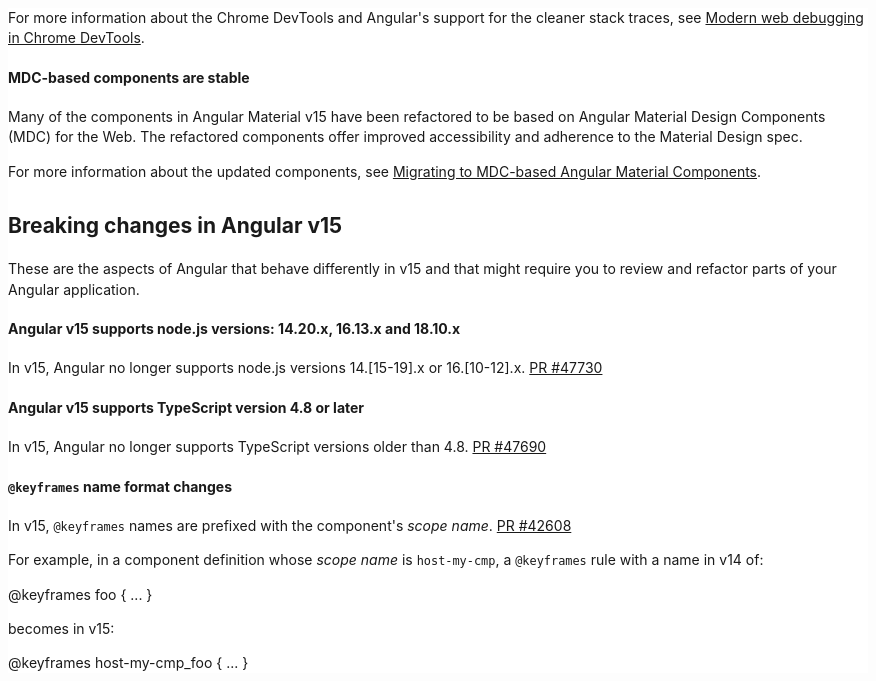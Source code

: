 For more information about the Chrome DevTools and Angular's support for the cleaner stack traces, see [Modern web debugging in Chrome DevTools](https://developer.chrome.com/blog/devtools-modern-web-debugging/).



#### MDC-based components are stable



Many of the components in Angular Material v15 have been refactored to be based on Angular Material Design Components (MDC) for the Web.
The refactored components offer improved accessibility and adherence to the Material Design spec.

For more information about the updated components, see [Migrating to MDC-based Angular Material Components](https://material.angular.io/guide/mdc-migration).

<a id="breaking-changes"></a>

## Breaking changes in Angular v15

These are the aspects of Angular that behave differently in v15 and that might require you to review and refactor parts of your Angular application.

<a id="v15-bc-01"></a>

#### Angular v15 supports node.js versions: 14.20.x, 16.13.x and 18.10.x

In v15, Angular no longer supports node.js versions 14.\[15-19\].x or 16.\[10-12\].x. [PR #47730](https://github.com/angular/angular/pull/47730)

<a id="v15-bc-02"></a>

#### Angular v15 supports TypeScript version 4.8 or later

In v15, Angular no longer supports TypeScript versions older than 4.8. [PR #47690](https://github.com/angular/angular/pull/47690)

<a id="v15-bc-03"></a>

#### `@keyframes` name format changes

In v15, `@keyframes` names are prefixed with the component's *scope name*. [PR #42608](https://github.com/angular/angular/pull/42608)

For example, in a component definition whose *scope name* is `host-my-cmp`, a  `@keyframes` rule with a name in v14 of:

<code-example language="ts" hideCopy>

@keyframes foo { ... }

</code-example>

becomes in v15:

<code-example language="ts" hideCopy>

@keyframes host-my-cmp_foo { ... }
